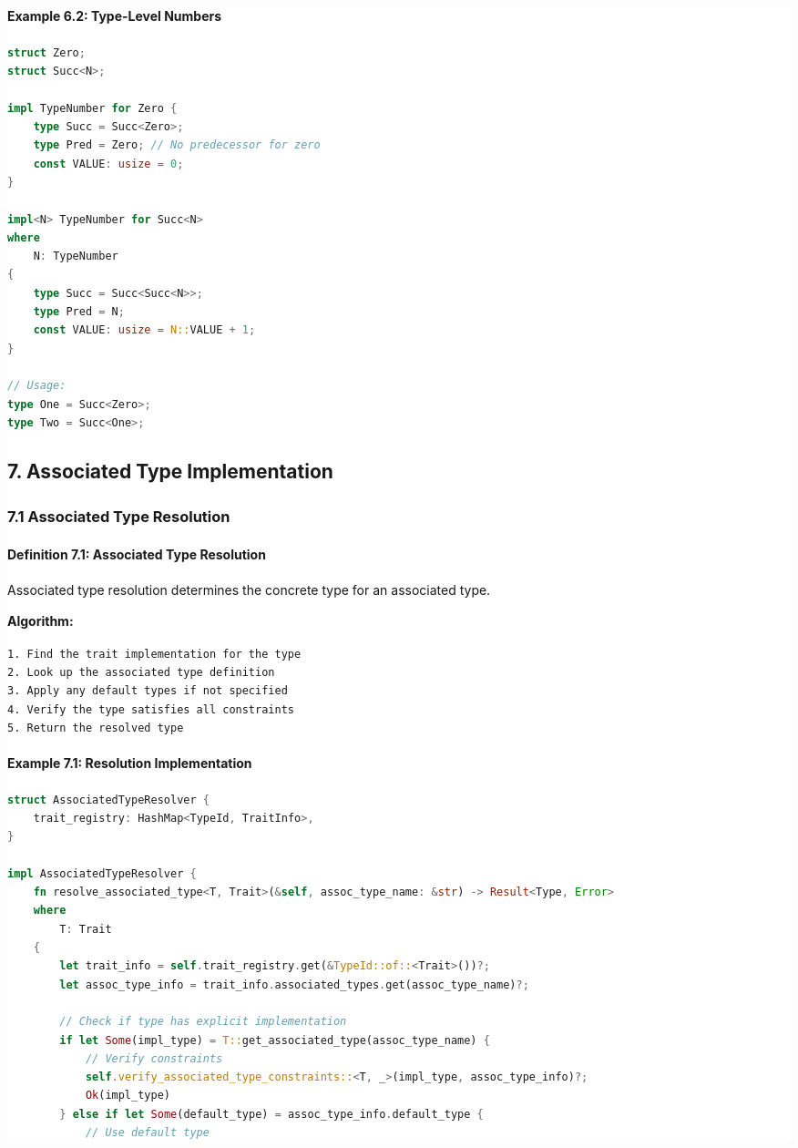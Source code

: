 #### Example 6.2: Type-Level Numbers

```rust
struct Zero;
struct Succ<N>;

impl TypeNumber for Zero {
    type Succ = Succ<Zero>;
    type Pred = Zero; // No predecessor for zero
    const VALUE: usize = 0;
}

impl<N> TypeNumber for Succ<N>
where
    N: TypeNumber
{
    type Succ = Succ<Succ<N>>;
    type Pred = N;
    const VALUE: usize = N::VALUE + 1;
}

// Usage:
type One = Succ<Zero>;
type Two = Succ<One>;
```

## 7. Associated Type Implementation

### 7.1 Associated Type Resolution

#### Definition 7.1: Associated Type Resolution

Associated type resolution determines the concrete type for an associated type.

**Algorithm:**

```
1. Find the trait implementation for the type
2. Look up the associated type definition
3. Apply any default types if not specified
4. Verify the type satisfies all constraints
5. Return the resolved type
```

#### Example 7.1: Resolution Implementation

```rust
struct AssociatedTypeResolver {
    trait_registry: HashMap<TypeId, TraitInfo>,
}

impl AssociatedTypeResolver {
    fn resolve_associated_type<T, Trait>(&self, assoc_type_name: &str) -> Result<Type, Error>
    where
        T: Trait
    {
        let trait_info = self.trait_registry.get(&TypeId::of::<Trait>())?;
        let assoc_type_info = trait_info.associated_types.get(assoc_type_name)?;
        
        // Check if type has explicit implementation
        if let Some(impl_type) = T::get_associated_type(assoc_type_name) {
            // Verify constraints
            self.verify_associated_type_constraints::<T, _>(impl_type, assoc_type_info)?;
            Ok(impl_type)
        } else if let Some(default_type) = assoc_type_info.default_type {
            // Use default type
```